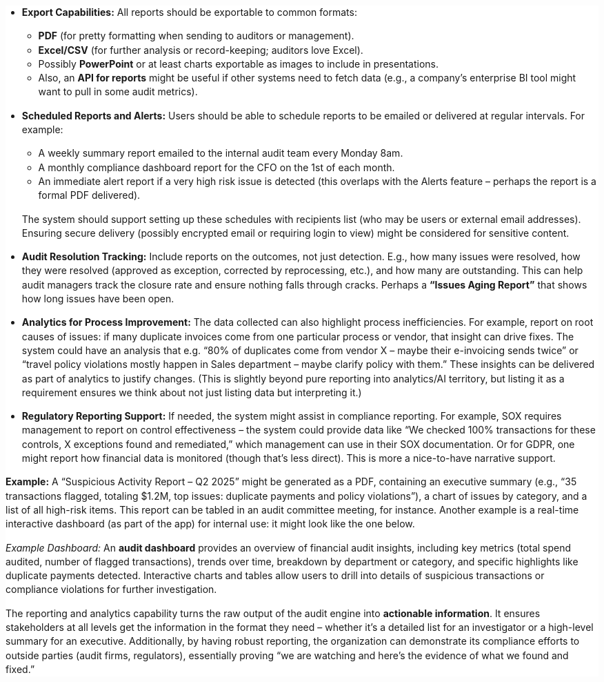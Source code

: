 - **Export Capabilities:** All reports should be exportable to common formats:

  - **PDF** (for pretty formatting when sending to auditors or management).
  - **Excel/CSV** (for further analysis or record-keeping; auditors love Excel).
  - Possibly **PowerPoint** or at least charts exportable as images to include in presentations.
  - Also, an **API for reports** might be useful if other systems need to fetch data (e.g., a company’s enterprise BI tool might want to pull in some audit metrics).

- **Scheduled Reports and Alerts:** Users should be able to schedule reports to be emailed or delivered at regular intervals. For example:

  - A weekly summary report emailed to the internal audit team every Monday 8am.
  - A monthly compliance dashboard report for the CFO on the 1st of each month.
  - An immediate alert report if a very high risk issue is detected (this overlaps with the Alerts feature – perhaps the report is a formal PDF delivered).

  The system should support setting up these schedules with recipients list (who may be users or external email addresses). Ensuring secure delivery (possibly encrypted email or requiring login to view) might be considered for sensitive content.

- **Audit Resolution Tracking:** Include reports on the outcomes, not just detection. E.g., how many issues were resolved, how they were resolved (approved as exception, corrected by reprocessing, etc.), and how many are outstanding. This can help audit managers track the closure rate and ensure nothing falls through cracks. Perhaps a **“Issues Aging Report”** that shows how long issues have been open.

- **Analytics for Process Improvement:** The data collected can also highlight process inefficiencies. For example, report on root causes of issues: if many duplicate invoices come from one particular process or vendor, that insight can drive fixes. The system could have an analysis that e.g. “80% of duplicates come from vendor X – maybe their e-invoicing sends twice” or “travel policy violations mostly happen in Sales department – maybe clarify policy with them.” These insights can be delivered as part of analytics to justify changes. (This is slightly beyond pure reporting into analytics/AI territory, but listing it as a requirement ensures we think about not just listing data but interpreting it.)

- **Regulatory Reporting Support:** If needed, the system might assist in compliance reporting. For example, SOX requires management to report on control effectiveness – the system could provide data like “We checked 100% transactions for these controls, X exceptions found and remediated,” which management can use in their SOX documentation. Or for GDPR, one might report how financial data is monitored (though that’s less direct). This is more a nice-to-have narrative support.

**Example:** A “Suspicious Activity Report – Q2 2025” might be generated as a PDF, containing an executive summary (e.g., “35 transactions flagged, totaling \$1.2M, top issues: duplicate payments and policy violations”), a chart of issues by category, and a list of all high-risk items. This report can be tabled in an audit committee meeting, for instance. Another example is a real-time interactive dashboard (as part of the app) for internal use: it might look like the one below.

&#x20;_Example Dashboard:_ An **audit dashboard** provides an overview of financial audit insights, including key metrics (total spend audited, number of flagged transactions), trends over time, breakdown by department or category, and specific highlights like duplicate payments detected. Interactive charts and tables allow users to drill into details of suspicious transactions or compliance violations for further investigation.

The reporting and analytics capability turns the raw output of the audit engine into **actionable information**. It ensures stakeholders at all levels get the information in the format they need – whether it’s a detailed list for an investigator or a high-level summary for an executive. Additionally, by having robust reporting, the organization can demonstrate its compliance efforts to outside parties (audit firms, regulators), essentially proving “we are watching and here’s the evidence of what we found and fixed.”
